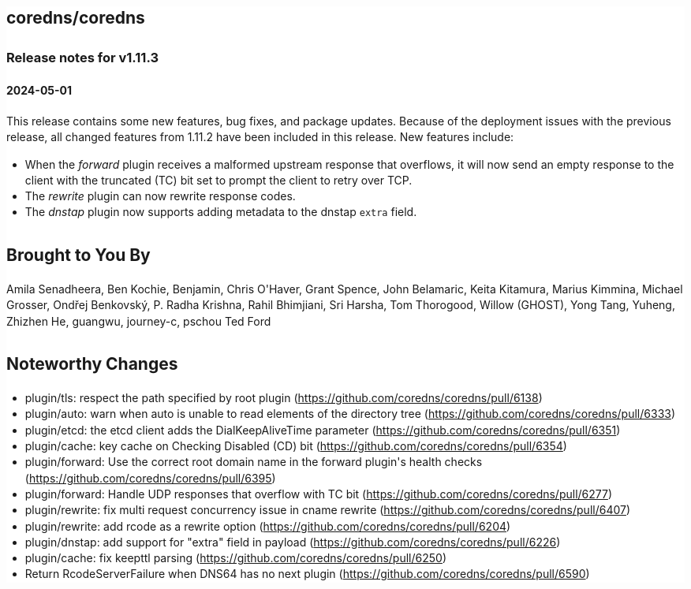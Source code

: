 ## coredns/coredns  
### Release notes for v1.11.3  
#### 2024-05-01  
This release contains some new features, bug fixes, and package updates. Because of the deployment issues with the previous release, all changed features from 1.11.2 have been included in this release.
New features include:
* When the _forward_ plugin receives a malformed upstream response that overflows,
  it will now send an empty response to the client with the truncated (TC) bit set to prompt the client
  to retry over TCP.
* The _rewrite_ plugin can now rewrite response codes.
* The _dnstap_ plugin now supports adding metadata to the dnstap `extra` field.

## Brought to You By

Amila Senadheera,
Ben Kochie,
Benjamin,
Chris O'Haver,
Grant Spence,
John Belamaric,
Keita Kitamura,
Marius Kimmina,
Michael Grosser,
Ondřej Benkovský,
P. Radha Krishna,
Rahil Bhimjiani,
Sri Harsha,
Tom Thorogood,
Willow (GHOST),
Yong Tang,
Yuheng,
Zhizhen He,
guangwu,
journey-c,
pschou
Ted Ford

## Noteworthy Changes

* plugin/tls: respect the path specified by root plugin (https://github.com/coredns/coredns/pull/6138)
* plugin/auto: warn when auto is unable to read elements of the directory tree (https://github.com/coredns/coredns/pull/6333)
* plugin/etcd: the etcd client adds the DialKeepAliveTime parameter (https://github.com/coredns/coredns/pull/6351)
* plugin/cache: key cache on Checking Disabled (CD) bit (https://github.com/coredns/coredns/pull/6354)
* plugin/forward: Use the correct root domain name in the forward plugin's health checks (https://github.com/coredns/coredns/pull/6395)
* plugin/forward: Handle UDP responses that overflow with TC bit (https://github.com/coredns/coredns/pull/6277)
* plugin/rewrite: fix multi request concurrency issue in cname rewrite (https://github.com/coredns/coredns/pull/6407)
* plugin/rewrite: add rcode as a rewrite option (https://github.com/coredns/coredns/pull/6204)
* plugin/dnstap: add support for "extra" field in payload (https://github.com/coredns/coredns/pull/6226)
* plugin/cache: fix keepttl parsing (https://github.com/coredns/coredns/pull/6250)
* Return RcodeServerFailure when DNS64 has no next plugin (https://github.com/coredns/coredns/pull/6590)